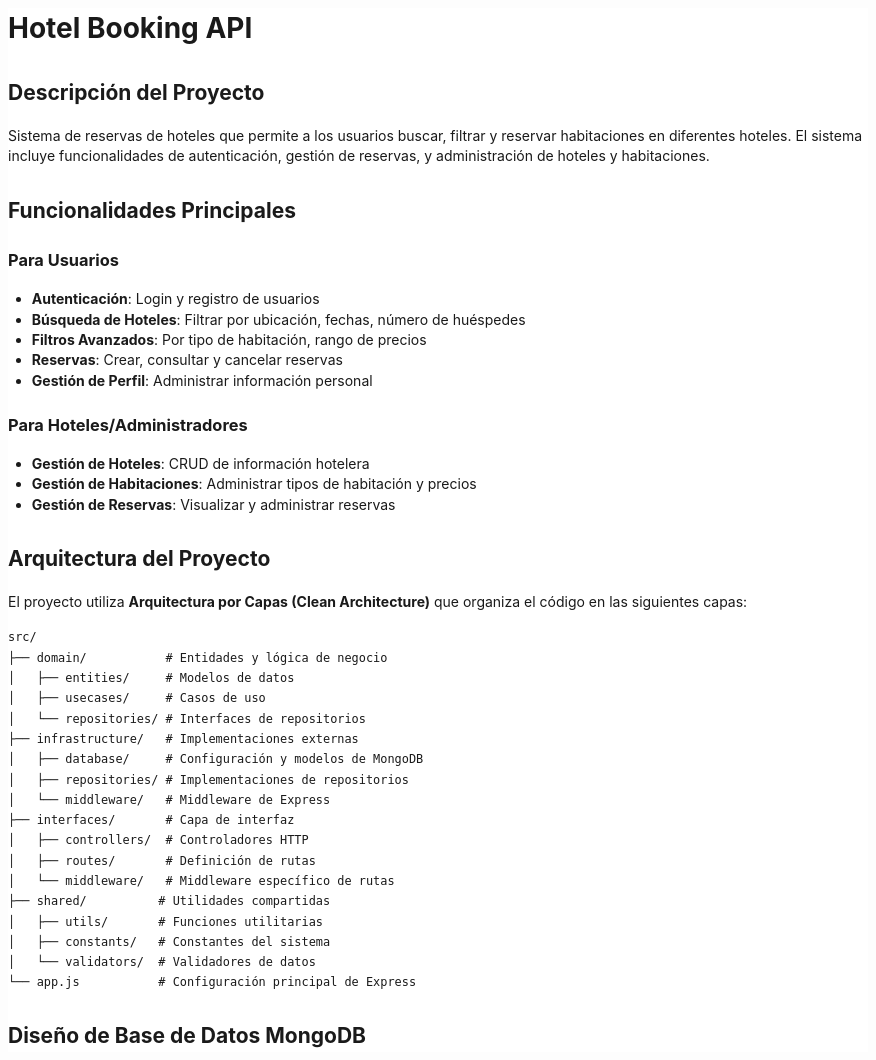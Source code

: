 # Hotel Booking API

## Descripción del Proyecto

Sistema de reservas de hoteles que permite a los usuarios buscar, filtrar y reservar habitaciones en diferentes hoteles. El sistema incluye funcionalidades de autenticación, gestión de reservas, y administración de hoteles y habitaciones.

## Funcionalidades Principales

### Para Usuarios
- **Autenticación**: Login y registro de usuarios
- **Búsqueda de Hoteles**: Filtrar por ubicación, fechas, número de huéspedes
- **Filtros Avanzados**: Por tipo de habitación, rango de precios
- **Reservas**: Crear, consultar y cancelar reservas
- **Gestión de Perfil**: Administrar información personal

### Para Hoteles/Administradores
- **Gestión de Hoteles**: CRUD de información hotelera
- **Gestión de Habitaciones**: Administrar tipos de habitación y precios
- **Gestión de Reservas**: Visualizar y administrar reservas

## Arquitectura del Proyecto

El proyecto utiliza **Arquitectura por Capas (Clean Architecture)** que organiza el código en las siguientes capas:

```
src/
├── domain/           # Entidades y lógica de negocio
│   ├── entities/     # Modelos de datos
│   ├── usecases/     # Casos de uso
│   └── repositories/ # Interfaces de repositorios
├── infrastructure/   # Implementaciones externas
│   ├── database/     # Configuración y modelos de MongoDB
│   ├── repositories/ # Implementaciones de repositorios
│   └── middleware/   # Middleware de Express
├── interfaces/       # Capa de interfaz
│   ├── controllers/  # Controladores HTTP
│   ├── routes/       # Definición de rutas
│   └── middleware/   # Middleware específico de rutas
├── shared/          # Utilidades compartidas
│   ├── utils/       # Funciones utilitarias
│   ├── constants/   # Constantes del sistema
│   └── validators/  # Validadores de datos
└── app.js           # Configuración principal de Express
```

## Diseño de Base de Datos MongoDB
